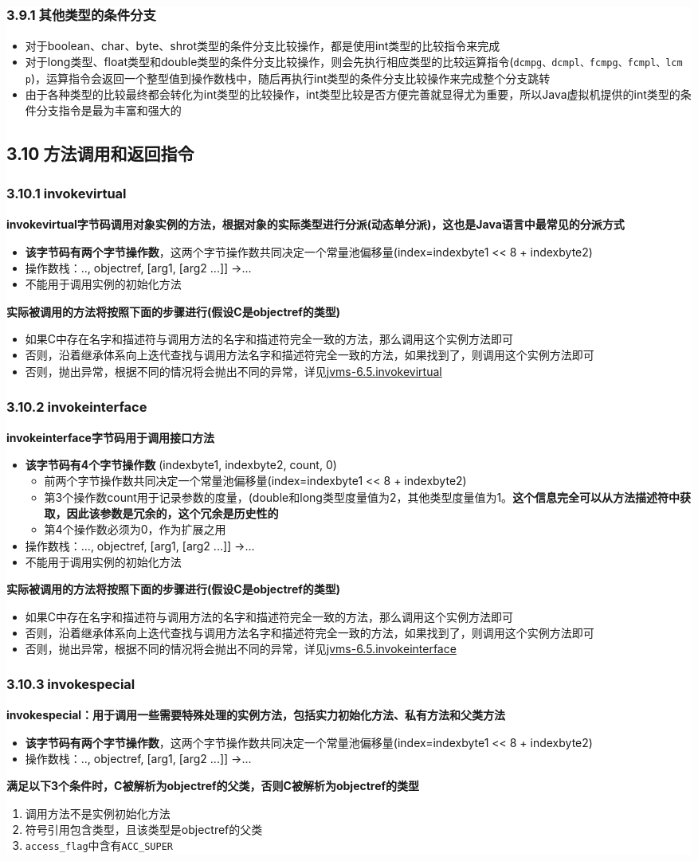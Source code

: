 ### 3.9.1 其他类型的条件分支

* 对于boolean、char、byte、shrot类型的条件分支比较操作，都是使用int类型的比较指令来完成
* 对于long类型、float类型和double类型的条件分支比较操作，则会先执行相应类型的比较运算指令(`dcmpg、dcmpl、fcmpg、fcmpl、lcmp`)，运算指令会返回一个整型值到操作数栈中，随后再执行int类型的条件分支比较操作来完成整个分支跳转
* 由于各种类型的比较最终都会转化为int类型的比较操作，int类型比较是否方便完善就显得尤为重要，所以Java虚拟机提供的int类型的条件分支指令是最为丰富和强大的

## 3.10 方法调用和返回指令

### 3.10.1 invokevirtual

__invokevirtual字节码调用对象实例的方法，根据对象的实际类型进行分派(动态单分派)，这也是Java语言中最常见的分派方式__

* __该字节码有两个字节操作数__，这两个字节操作数共同决定一个常量池偏移量(index=indexbyte1 << 8 + indexbyte2)
* 操作数栈：.., objectref, [arg1, [arg2 ...]] →...
* 不能用于调用实例的初始化方法

__实际被调用的方法将按照下面的步骤进行(假设C是objectref的类型)__

* 如果C中存在名字和描述符与调用方法的名字和描述符完全一致的方法，那么调用这个实例方法即可
* 否则，沿着继承体系向上迭代查找与调用方法名字和描述符完全一致的方法，如果找到了，则调用这个实例方法即可
* 否则，抛出异常，根据不同的情况将会抛出不同的异常，详见[jvms-6.5.invokevirtual](https://docs.oracle.com/javase/specs/jvms/se8/html/jvms-6.html#jvms-6.5.invokevirtual)

### 3.10.2 invokeinterface

__invokeinterface字节码用于调用接口方法__

* __该字节码有4个字节操作数__   (indexbyte1, indexbyte2, count, 0)
    * 前两个字节操作数共同决定一个常量池偏移量(index=indexbyte1 << 8 + indexbyte2)
    * 第3个操作数count用于记录参数的度量，(double和long类型度量值为2，其他类型度量值为1。__这个信息完全可以从方法描述符中获取，因此该参数是冗余的，这个冗余是历史性的__
    * 第4个操作数必须为0，作为扩展之用
* 操作数栈：..., objectref, [arg1, [arg2 ...]] →...
* 不能用于调用实例的初始化方法

__实际被调用的方法将按照下面的步骤进行(假设C是objectref的类型)__

* 如果C中存在名字和描述符与调用方法的名字和描述符完全一致的方法，那么调用这个实例方法即可
* 否则，沿着继承体系向上迭代查找与调用方法名字和描述符完全一致的方法，如果找到了，则调用这个实例方法即可
* 否则，抛出异常，根据不同的情况将会抛出不同的异常，详见[jvms-6.5.invokeinterface](https://docs.oracle.com/javase/specs/jvms/se8/html/jvms-6.html#jvms-6.5.invokeinterface)

### 3.10.3 invokespecial

__invokespecial：用于调用一些需要特殊处理的实例方法，包括实力初始化方法、私有方法和父类方法__

* __该字节码有两个字节操作数__，这两个字节操作数共同决定一个常量池偏移量(index=indexbyte1 << 8 + indexbyte2)
* 操作数栈：.., objectref, [arg1, [arg2 ...]] →...

__满足以下3个条件时，C被解析为objectref的父类，否则C被解析为objectref的类型__

1. 调用方法不是实例初始化方法
2. 符号引用包含类型，且该类型是objectref的父类
3. `access_flag`中含有`ACC_SUPER`
